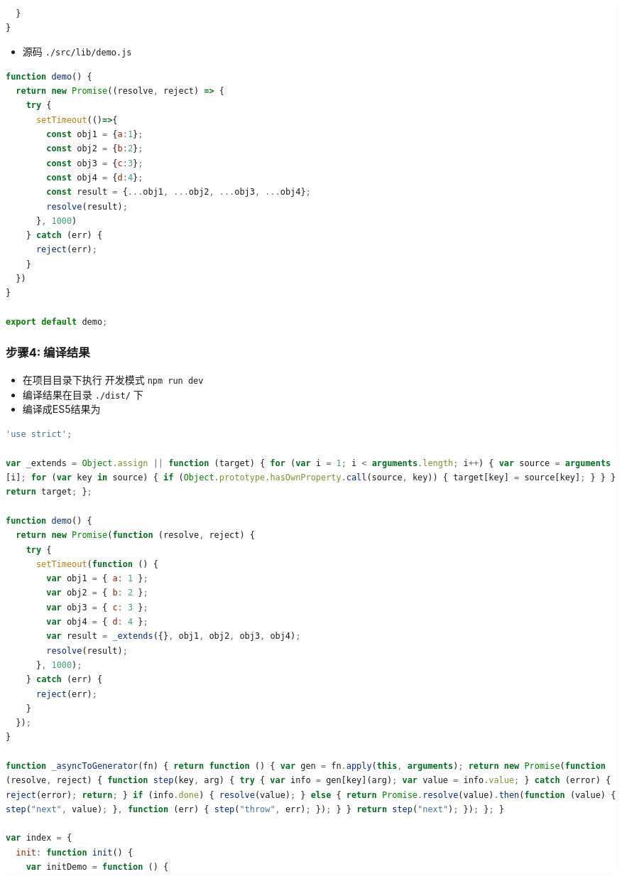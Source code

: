 ```js
  }
}
```
- 源码 `./src/lib/demo.js`
```js
function demo() {
  return new Promise((resolve, reject) => {
    try {
      setTimeout(()=>{
        const obj1 = {a:1};
        const obj2 = {b:2};
        const obj3 = {c:3};
        const obj4 = {d:4};
        const result = {...obj1, ...obj2, ...obj3, ...obj4};
        resolve(result);
      }, 1000)
    } catch (err) {
      reject(err);
    }
  })
}

export default demo;
```


### 步骤4: 编译结果 

- 在项目目录下执行 开发模式 `npm run dev`
- 编译结果在目录 `./dist/` 下
- 编译成ES5结果为

```js
'use strict';

var _extends = Object.assign || function (target) { for (var i = 1; i < arguments.length; i++) { var source = arguments[i]; for (var key in source) { if (Object.prototype.hasOwnProperty.call(source, key)) { target[key] = source[key]; } } } return target; };

function demo() {
  return new Promise(function (resolve, reject) {
    try {
      setTimeout(function () {
        var obj1 = { a: 1 };
        var obj2 = { b: 2 };
        var obj3 = { c: 3 };
        var obj4 = { d: 4 };
        var result = _extends({}, obj1, obj2, obj3, obj4);
        resolve(result);
      }, 1000);
    } catch (err) {
      reject(err);
    }
  });
}

function _asyncToGenerator(fn) { return function () { var gen = fn.apply(this, arguments); return new Promise(function (resolve, reject) { function step(key, arg) { try { var info = gen[key](arg); var value = info.value; } catch (error) { reject(error); return; } if (info.done) { resolve(value); } else { return Promise.resolve(value).then(function (value) { step("next", value); }, function (err) { step("throw", err); }); } } return step("next"); }); }; }

var index = {
  init: function init() {
    var initDemo = function () {
```
